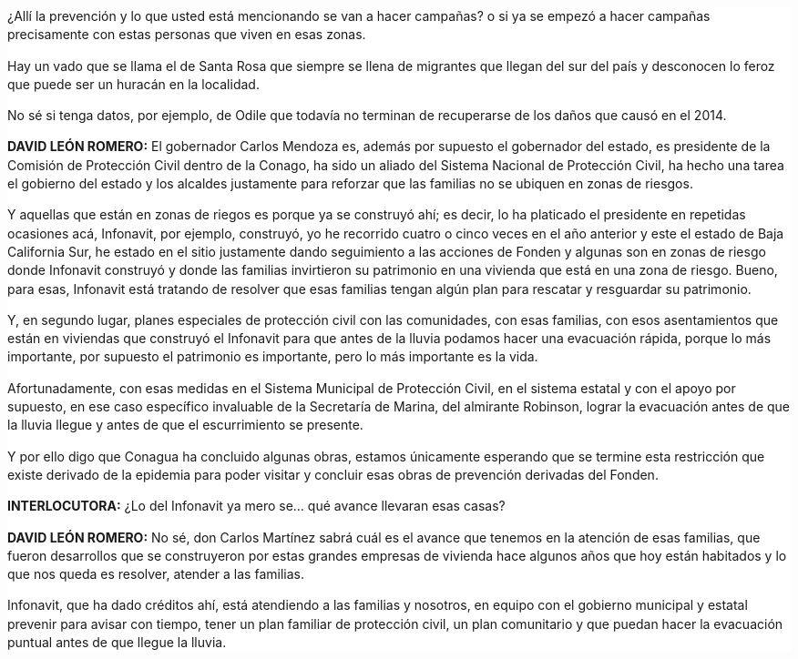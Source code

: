 ¿Allí la prevención y lo que usted está mencionando se van a hacer campañas? o
si ya se empezó a hacer campañas precisamente con estas personas que viven en
esas zonas.

Hay un vado que se llama el de Santa Rosa que siempre se llena de migrantes
que llegan del sur del país y desconocen lo feroz que puede ser un huracán en
la localidad.

No sé si tenga datos, por ejemplo, de Odile que todavía no terminan de
recuperarse de los daños que causó en el 2014.

**DAVID LEÓN ROMERO:** El gobernador Carlos Mendoza es, además por supuesto el
gobernador del estado, es presidente de la Comisión de Protección Civil dentro
de la Conago, ha sido un aliado del Sistema Nacional de Protección Civil, ha
hecho una tarea el gobierno del estado y los alcaldes justamente para reforzar
que las familias no se ubiquen en zonas de riesgos.

Y aquellas que están en zonas de riegos es porque ya se construyó ahí; es
decir, lo ha platicado el presidente en repetidas ocasiones acá, Infonavit,
por ejemplo, construyó, yo he recorrido cuatro o cinco veces en el año
anterior y este el estado de Baja California Sur, he estado en el sitio
justamente dando seguimiento a las acciones de Fonden y algunas son en zonas
de riesgo donde Infonavit construyó y donde las familias invirtieron su
patrimonio en una vivienda que está en una zona de riesgo. Bueno, para esas,
Infonavit está tratando de resolver que esas familias tengan algún plan para
rescatar y resguardar su patrimonio.

Y, en segundo lugar, planes especiales de protección civil con las
comunidades, con esas familias, con esos asentamientos que están en viviendas
que construyó el Infonavit para que antes de la lluvia podamos hacer una
evacuación rápida, porque lo más importante, por supuesto el patrimonio es
importante, pero lo más importante es la vida.

Afortunadamente, con esas medidas en el Sistema Municipal de Protección Civil,
en el sistema estatal y con el apoyo por supuesto, en ese caso específico
invaluable de la Secretaría de Marina, del almirante Robinson, lograr la
evacuación antes de que la lluvia llegue y antes de que el escurrimiento se
presente.

Y por ello digo que Conagua ha concluido algunas obras, estamos únicamente
esperando que se termine esta restricción que existe derivado de la epidemia
para poder visitar y concluir esas obras de prevención derivadas del Fonden.

**INTERLOCUTORA:** ¿Lo del Infonavit ya mero se… qué avance llevaran esas
casas?

**DAVID LEÓN ROMERO:** No sé, don Carlos Martínez sabrá cuál es el avance que
tenemos en la atención de esas familias, que fueron desarrollos que se
construyeron por estas grandes empresas de vivienda hace algunos años que hoy
están habitados y lo que nos queda es resolver, atender a las familias.

Infonavit, que ha dado créditos ahí, está atendiendo a las familias y
nosotros, en equipo con el gobierno municipal y estatal prevenir para avisar
con tiempo, tener un plan familiar de protección civil, un plan comunitario y
que puedan hacer la evacuación puntual antes de que llegue la lluvia.
